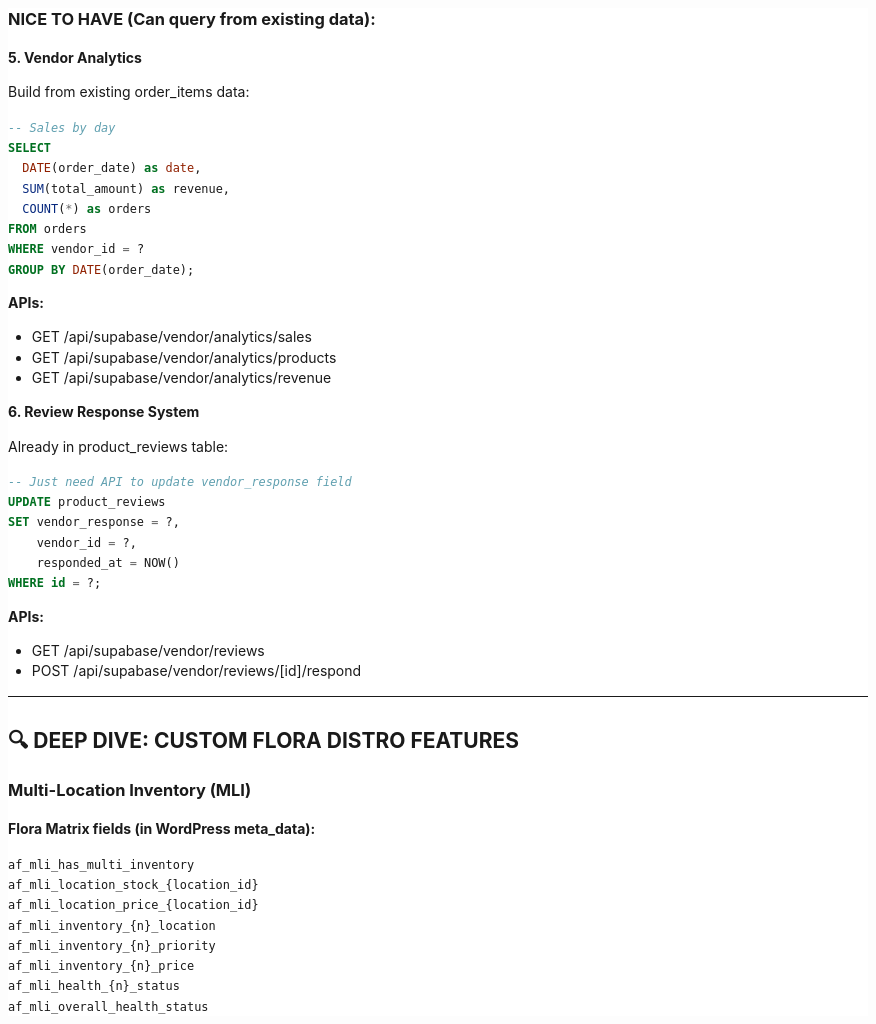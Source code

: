 ### **NICE TO HAVE (Can query from existing data):**

**5. Vendor Analytics**

Build from existing order_items data:
```sql
-- Sales by day
SELECT 
  DATE(order_date) as date,
  SUM(total_amount) as revenue,
  COUNT(*) as orders
FROM orders
WHERE vendor_id = ?
GROUP BY DATE(order_date);
```

**APIs:**
- GET /api/supabase/vendor/analytics/sales
- GET /api/supabase/vendor/analytics/products
- GET /api/supabase/vendor/analytics/revenue

**6. Review Response System**

Already in product_reviews table:
```sql
-- Just need API to update vendor_response field
UPDATE product_reviews
SET vendor_response = ?,
    vendor_id = ?,
    responded_at = NOW()
WHERE id = ?;
```

**APIs:**
- GET /api/supabase/vendor/reviews
- POST /api/supabase/vendor/reviews/[id]/respond

---

## 🔍 DEEP DIVE: CUSTOM FLORA DISTRO FEATURES

### **Multi-Location Inventory (MLI)**

**Flora Matrix fields (in WordPress meta_data):**
```
af_mli_has_multi_inventory
af_mli_location_stock_{location_id}
af_mli_location_price_{location_id}
af_mli_inventory_{n}_location
af_mli_inventory_{n}_priority
af_mli_inventory_{n}_price
af_mli_health_{n}_status
af_mli_overall_health_status
```
